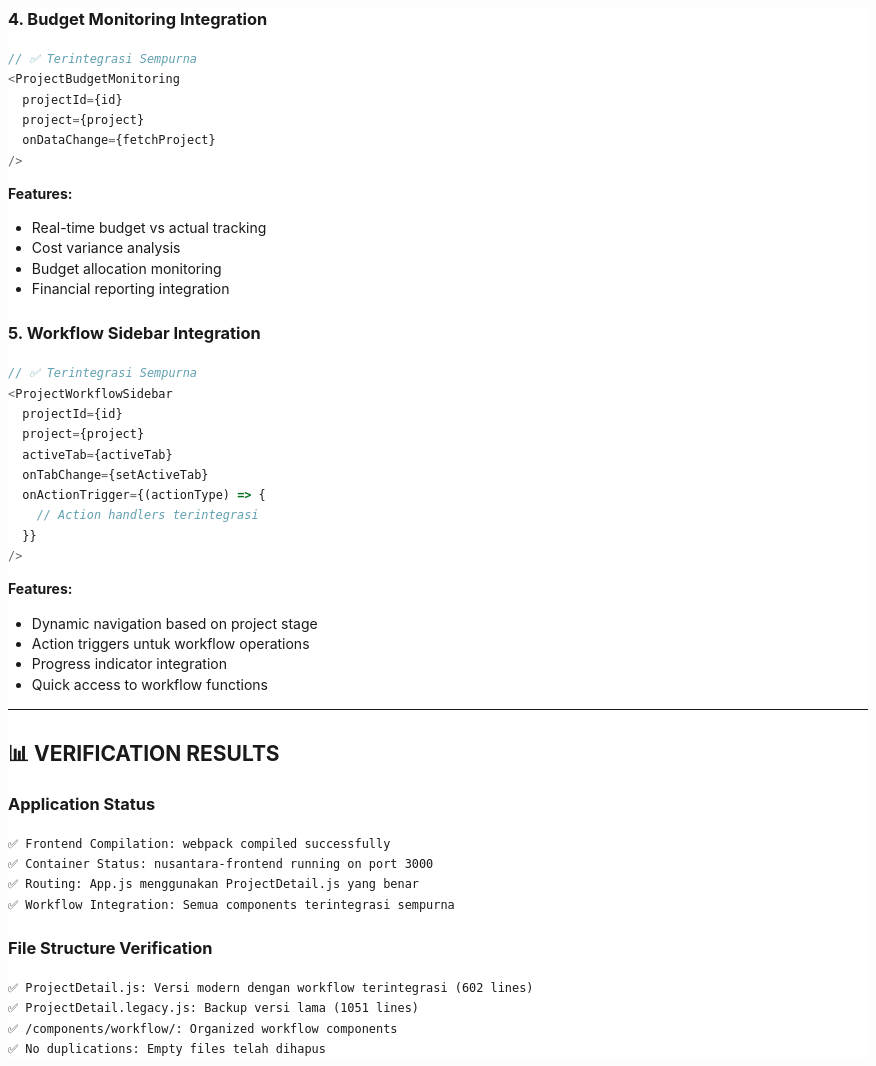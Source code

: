 ### **4. Budget Monitoring Integration**
```javascript
// ✅ Terintegrasi Sempurna
<ProjectBudgetMonitoring 
  projectId={id} 
  project={project} 
  onDataChange={fetchProject} 
/>
```
**Features:**
- Real-time budget vs actual tracking
- Cost variance analysis
- Budget allocation monitoring
- Financial reporting integration

### **5. Workflow Sidebar Integration**
```javascript
// ✅ Terintegrasi Sempurna
<ProjectWorkflowSidebar 
  projectId={id}
  project={project} 
  activeTab={activeTab}
  onTabChange={setActiveTab}
  onActionTrigger={(actionType) => {
    // Action handlers terintegrasi
  }}
/>
```
**Features:**
- Dynamic navigation based on project stage
- Action triggers untuk workflow operations
- Progress indicator integration
- Quick access to workflow functions

---

## 📊 **VERIFICATION RESULTS**

### **Application Status**
```
✅ Frontend Compilation: webpack compiled successfully
✅ Container Status: nusantara-frontend running on port 3000
✅ Routing: App.js menggunakan ProjectDetail.js yang benar
✅ Workflow Integration: Semua components terintegrasi sempurna
```

### **File Structure Verification**
```
✅ ProjectDetail.js: Versi modern dengan workflow terintegrasi (602 lines)
✅ ProjectDetail.legacy.js: Backup versi lama (1051 lines)
✅ /components/workflow/: Organized workflow components
✅ No duplications: Empty files telah dihapus
```
